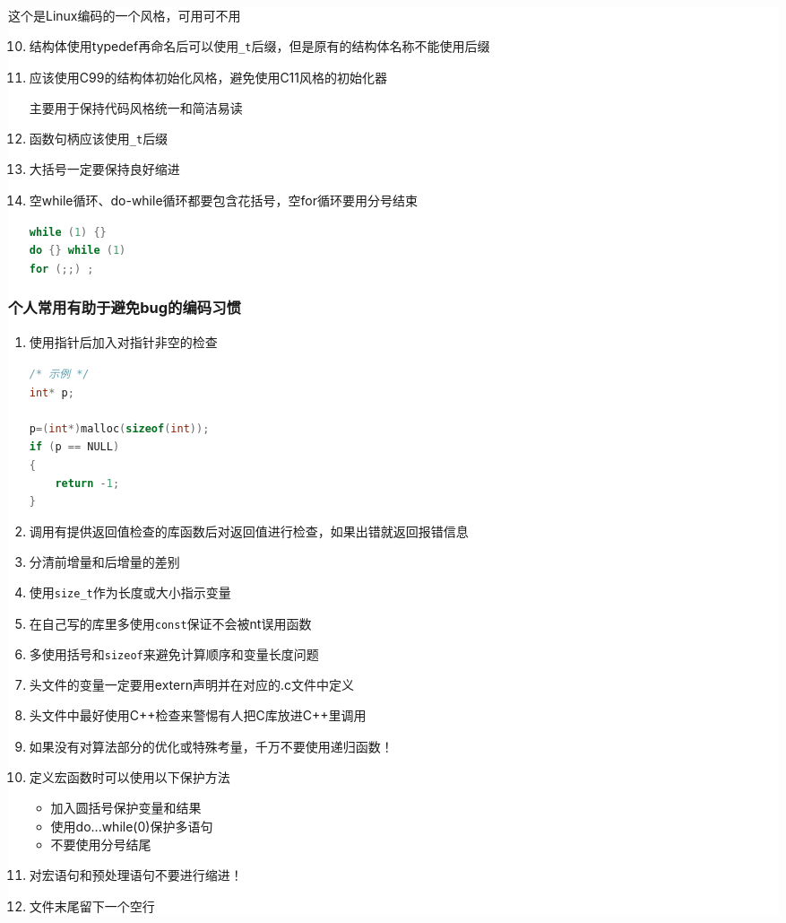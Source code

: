    这个是Linux编码的一个风格，可用可不用

10. 结构体使用typedef再命名后可以使用`_t`后缀，但是原有的结构体名称不能使用后缀

11. 应该使用C99的结构体初始化风格，避免使用C11风格的初始化器

    主要用于保持代码风格统一和简洁易读

12. 函数句柄应该使用`_t`后缀

13. 大括号一定要保持良好缩进

14. 空while循环、do-while循环都要包含花括号，空for循环要用分号结束

    ```c
    while (1) {}
    do {} while (1)
    for (;;) ;
    ```

### 个人常用有助于避免bug的编码习惯

1. 使用指针后加入对指针非空的检查

   ```c
   /* 示例 */
   int* p;
   
   p=(int*)malloc(sizeof(int));
   if (p == NULL)
   {
       return -1;
   }
   ```

2. 调用有提供返回值检查的库函数后对返回值进行检查，如果出错就返回报错信息

3. 分清前增量和后增量的差别

4. 使用`size_t`作为长度或大小指示变量

5. 在自己写的库里多使用`const`保证不会被nt误用函数

6. 多使用括号和`sizeof`来避免计算顺序和变量长度问题

7. 头文件的变量一定要用extern声明并在对应的.c文件中定义

8. 头文件中最好使用C++检查来警惕有人把C库放进C++里调用

9. 如果没有对算法部分的优化或特殊考量，千万不要使用递归函数！

10. 定义宏函数时可以使用以下保护方法

    * 加入圆括号保护变量和结果
    * 使用do...while(0)保护多语句
    * 不要使用分号结尾

11. 对宏语句和预处理语句不要进行缩进！

12. 文件末尾留下一个空行
